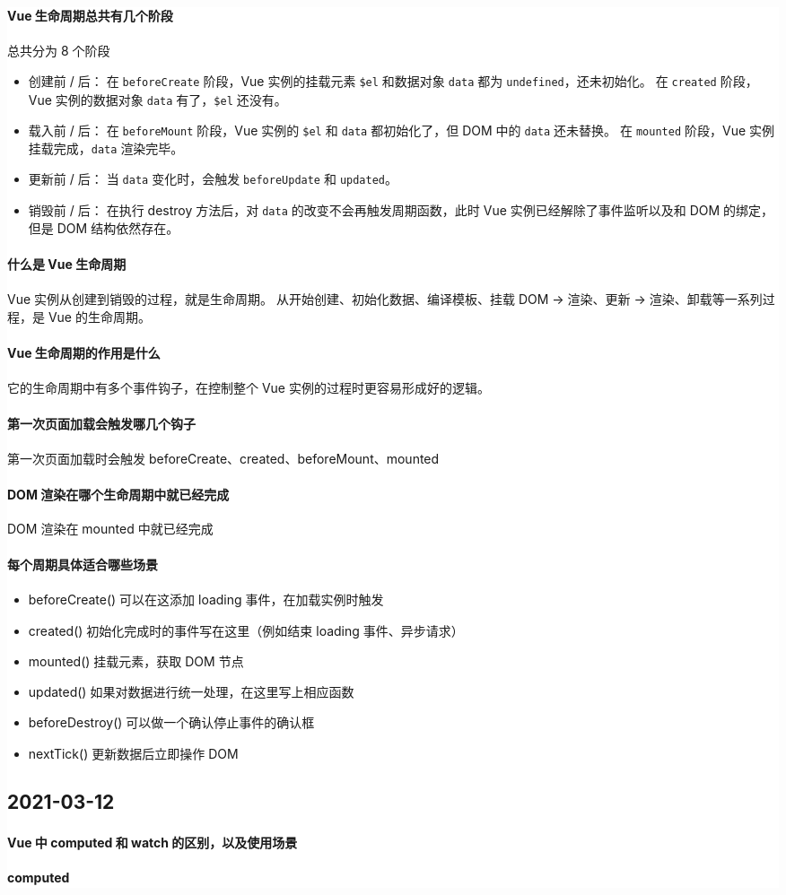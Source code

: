 #### Vue 生命周期总共有几个阶段

总共分为 8 个阶段

- 创建前 / 后：
  在 `beforeCreate` 阶段，Vue 实例的挂载元素 `$el` 和数据对象 `data` 都为 `undefined`，还未初始化。
  在 `created` 阶段，Vue 实例的数据对象 `data` 有了，`$el` 还没有。

- 载入前 / 后：
  在 `beforeMount` 阶段，Vue 实例的 `$el` 和 `data` 都初始化了，但 DOM 中的 `data` 还未替换。
  在 `mounted` 阶段，Vue 实例挂载完成，`data` 渲染完毕。

- 更新前 / 后：
  当 `data` 变化时，会触发 `beforeUpdate` 和 `updated`。

- 销毁前 / 后：
  在执行 destroy 方法后，对 `data` 的改变不会再触发周期函数，此时 Vue 实例已经解除了事件监听以及和 DOM 的绑定，但是 DOM 结构依然存在。

#### 什么是 Vue 生命周期

Vue 实例从创建到销毁的过程，就是生命周期。
从开始创建、初始化数据、编译模板、挂载 DOM -> 渲染、更新 -> 渲染、卸载等一系列过程，是 Vue 的生命周期。

#### Vue 生命周期的作用是什么

它的生命周期中有多个事件钩子，在控制整个 Vue 实例的过程时更容易形成好的逻辑。

#### 第一次页面加载会触发哪几个钩子

第一次页面加载时会触发 beforeCreate、created、beforeMount、mounted

#### DOM 渲染在哪个生命周期中就已经完成

DOM 渲染在 mounted 中就已经完成

#### 每个周期具体适合哪些场景

- beforeCreate()
  可以在这添加 loading 事件，在加载实例时触发
- created()
  初始化完成时的事件写在这里（例如结束 loading 事件、异步请求）
- mounted()
  挂载元素，获取 DOM 节点
- updated()
  如果对数据进行统一处理，在这里写上相应函数
- beforeDestroy()
  可以做一个确认停止事件的确认框

- nextTick()
  更新数据后立即操作 DOM

## 2021-03-12

#### Vue 中 computed 和 watch 的区别，以及使用场景

**computed**
